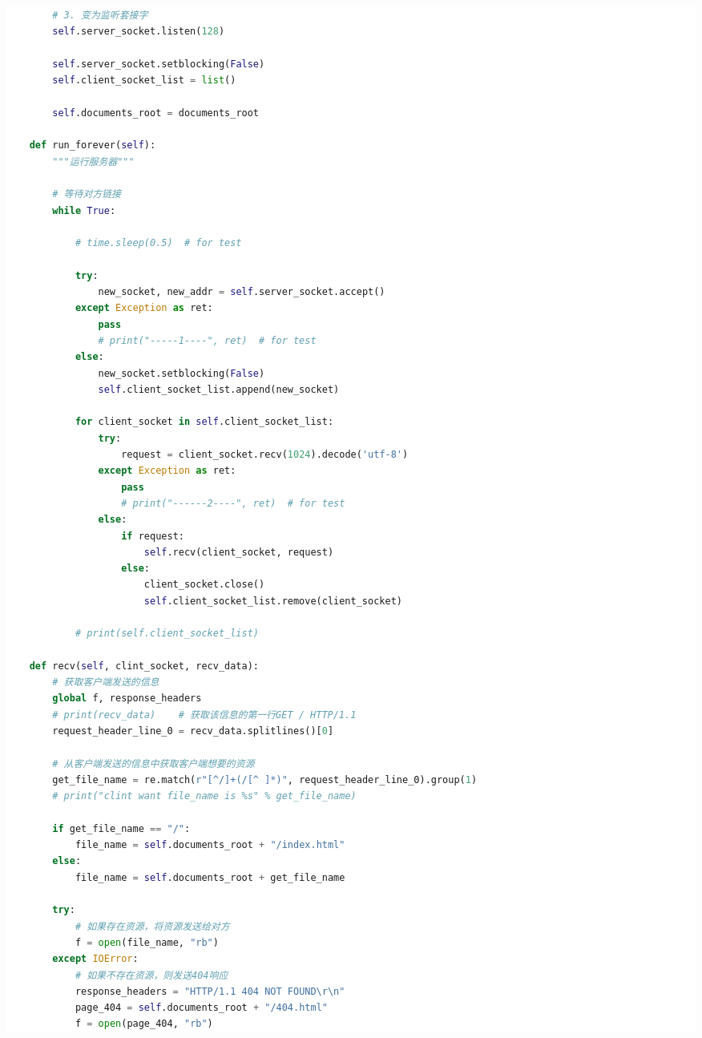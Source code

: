 ```python
        # 3. 变为监听套接字
        self.server_socket.listen(128)

        self.server_socket.setblocking(False)
        self.client_socket_list = list()

        self.documents_root = documents_root

    def run_forever(self):
        """运行服务器"""

        # 等待对方链接
        while True:

            # time.sleep(0.5)  # for test

            try:
                new_socket, new_addr = self.server_socket.accept()
            except Exception as ret:
                pass
                # print("-----1----", ret)  # for test
            else:
                new_socket.setblocking(False)
                self.client_socket_list.append(new_socket)

            for client_socket in self.client_socket_list:
                try:
                    request = client_socket.recv(1024).decode('utf-8')
                except Exception as ret:
                    pass
                    # print("------2----", ret)  # for test
                else:
                    if request:
                        self.recv(client_socket, request)
                    else:
                        client_socket.close()
                        self.client_socket_list.remove(client_socket)

            # print(self.client_socket_list)

    def recv(self, clint_socket, recv_data):
        # 获取客户端发送的信息
        global f, response_headers
        # print(recv_data)    # 获取该信息的第一行GET / HTTP/1.1
        request_header_line_0 = recv_data.splitlines()[0]

        # 从客户端发送的信息中获取客户端想要的资源
        get_file_name = re.match(r"[^/]+(/[^ ]*)", request_header_line_0).group(1)
        # print("clint want file_name is %s" % get_file_name)

        if get_file_name == "/":
            file_name = self.documents_root + "/index.html"
        else:
            file_name = self.documents_root + get_file_name

        try:
            # 如果存在资源，将资源发送给对方
            f = open(file_name, "rb")
        except IOError:
            # 如果不存在资源，则发送404响应
            response_headers = "HTTP/1.1 404 NOT FOUND\r\n"
            page_404 = self.documents_root + "/404.html"
            f = open(page_404, "rb")
```